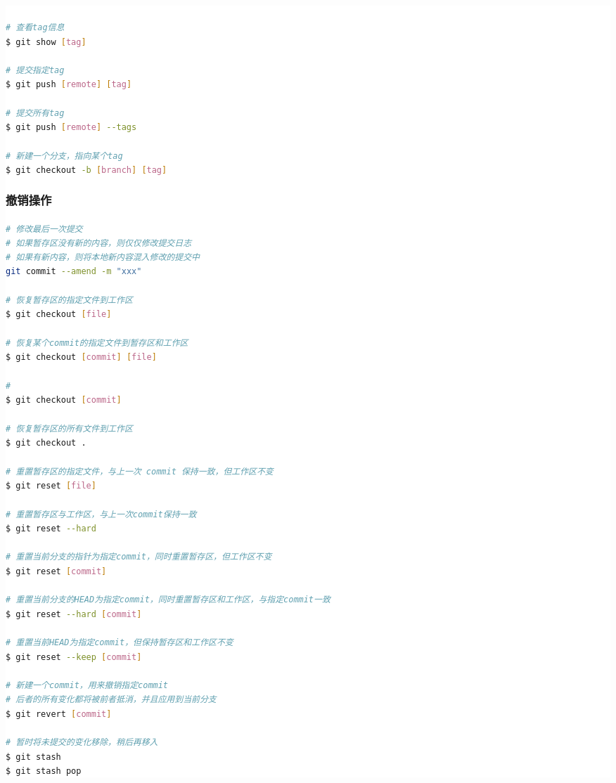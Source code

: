 ```bash

# 查看tag信息
$ git show [tag]

# 提交指定tag
$ git push [remote] [tag]

# 提交所有tag
$ git push [remote] --tags

# 新建一个分支，指向某个tag
$ git checkout -b [branch] [tag]
```

### 撤销操作

```bash
# 修改最后一次提交
# 如果暂存区没有新的内容，则仅仅修改提交日志
# 如果有新内容，则将本地新内容混入修改的提交中
git commit --amend -m "xxx"

# 恢复暂存区的指定文件到工作区
$ git checkout [file]

# 恢复某个commit的指定文件到暂存区和工作区
$ git checkout [commit] [file]

# 
$ git checkout [commit]

# 恢复暂存区的所有文件到工作区
$ git checkout .

# 重置暂存区的指定文件，与上一次 commit 保持一致，但工作区不变
$ git reset [file]

# 重置暂存区与工作区，与上一次commit保持一致
$ git reset --hard

# 重置当前分支的指针为指定commit，同时重置暂存区，但工作区不变
$ git reset [commit]

# 重置当前分支的HEAD为指定commit，同时重置暂存区和工作区，与指定commit一致
$ git reset --hard [commit]

# 重置当前HEAD为指定commit，但保持暂存区和工作区不变
$ git reset --keep [commit]

# 新建一个commit，用来撤销指定commit
# 后者的所有变化都将被前者抵消，并且应用到当前分支
$ git revert [commit]

# 暂时将未提交的变化移除，稍后再移入
$ git stash
$ git stash pop
```
